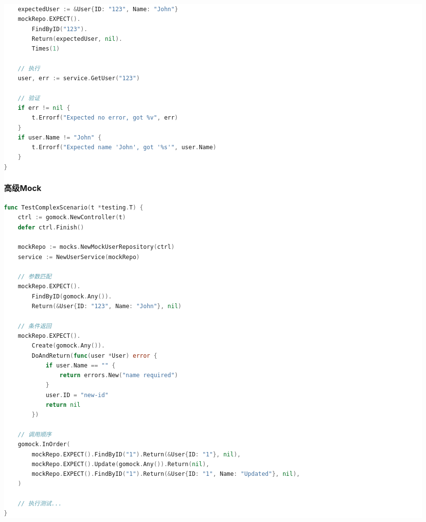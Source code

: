 ```go
    expectedUser := &User{ID: "123", Name: "John"}
    mockRepo.EXPECT().
        FindByID("123").
        Return(expectedUser, nil).
        Times(1)
    
    // 执行
    user, err := service.GetUser("123")
    
    // 验证
    if err != nil {
        t.Errorf("Expected no error, got %v", err)
    }
    if user.Name != "John" {
        t.Errorf("Expected name 'John', got '%s'", user.Name)
    }
}
```

### 高级Mock

```go
func TestComplexScenario(t *testing.T) {
    ctrl := gomock.NewController(t)
    defer ctrl.Finish()
    
    mockRepo := mocks.NewMockUserRepository(ctrl)
    service := NewUserService(mockRepo)
    
    // 参数匹配
    mockRepo.EXPECT().
        FindByID(gomock.Any()).
        Return(&User{ID: "123", Name: "John"}, nil)
    
    // 条件返回
    mockRepo.EXPECT().
        Create(gomock.Any()).
        DoAndReturn(func(user *User) error {
            if user.Name == "" {
                return errors.New("name required")
            }
            user.ID = "new-id"
            return nil
        })
    
    // 调用顺序
    gomock.InOrder(
        mockRepo.EXPECT().FindByID("1").Return(&User{ID: "1"}, nil),
        mockRepo.EXPECT().Update(gomock.Any()).Return(nil),
        mockRepo.EXPECT().FindByID("1").Return(&User{ID: "1", Name: "Updated"}, nil),
    )
    
    // 执行测试...
}
```
